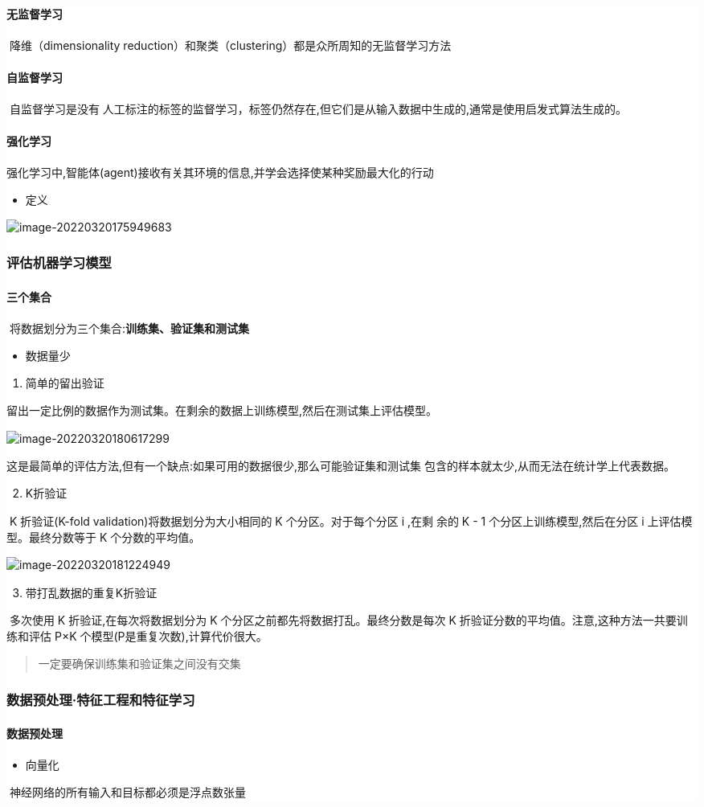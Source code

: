 #### 无监督学习

​		降维（dimensionality reduction）和聚类（clustering）都是众所周知的无监督学习方法

#### 自监督学习

​		自监督学习是没有 人工标注的标签的监督学习，标签仍然存在,但它们是从输入数据中生成的,通常是使用启发式算法生成的。

#### 强化学习

​		强化学习中,智能体(agent)接收有关其环境的信息,并学会选择使某种奖励最大化的行动

- 定义

![image-20220320175949683](https://s2.loli.net/2022/03/20/d2Zo857py6jIkli.png)



### 评估机器学习模型

#### 三个集合

​		将数据划分为三个集合:**训练集、验证集和测试集**

- 数据量少

1. 简单的留出验证

​		留出一定比例的数据作为测试集。在剩余的数据上训练模型,然后在测试集上评估模型。

![image-20220320180617299](https://s2.loli.net/2022/03/20/lXNdSZBQMJFh6ka.png)

​		这是最简单的评估方法,但有一个缺点:如果可用的数据很少,那么可能验证集和测试集
包含的样本就太少,从而无法在统计学上代表数据。



2. K折验证

​		K 折验证(K-fold validation)将数据划分为大小相同的 K 个分区。对于每个分区 i ,在剩
余的 K - 1 个分区上训练模型,然后在分区 i 上评估模型。最终分数等于 K 个分数的平均值。

![image-20220320181224949](https://s2.loli.net/2022/03/20/C3KDaocurjOQgAh.png)

3. 带打乱数据的重复K折验证

​		多次使用 K 折验证,在每次将数据划分为 K 个分区之前都先将数据打乱。最终分数是每次 K 折验证分数的平均值。注意,这种方法一共要训练和评估 P×K 个模型(P是重复次数),计算代价很大。

> 一定要确保训练集和验证集之间没有交集



### 数据预处理·特征工程和特征学习

#### 数据预处理

- 向量化

​		神经网络的所有输入和目标都必须是浮点数张量
